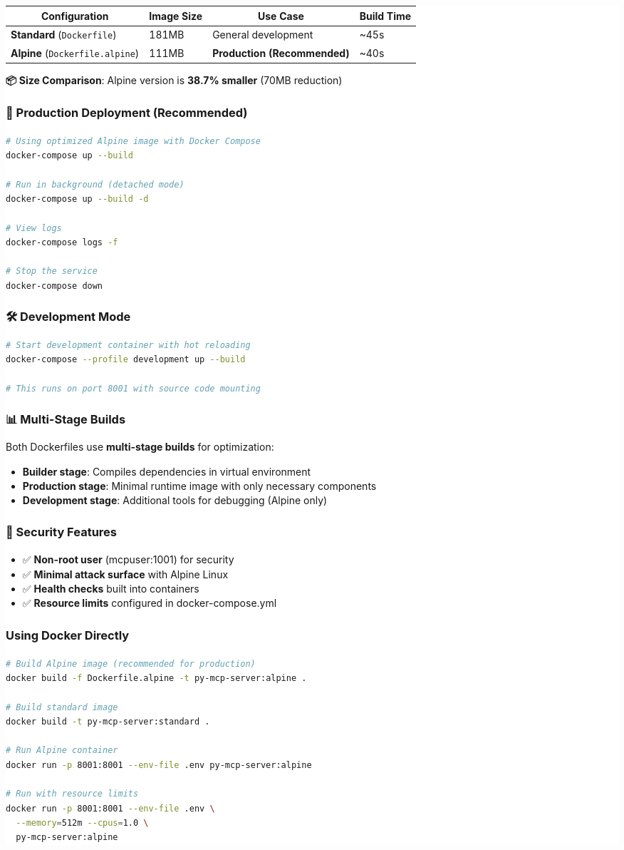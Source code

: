 | Configuration | Image Size | Use Case | Build Time |
|---------------|------------|----------|------------|
| **Standard** (`Dockerfile`) | 181MB | General development | ~45s |
| **Alpine** (`Dockerfile.alpine`) | 111MB | **Production (Recommended)** | ~40s |

**📦 Size Comparison**: Alpine version is **38.7% smaller** (70MB reduction)

### **🎯 Production Deployment (Recommended)**
```bash
# Using optimized Alpine image with Docker Compose
docker-compose up --build

# Run in background (detached mode)
docker-compose up --build -d

# View logs
docker-compose logs -f

# Stop the service
docker-compose down
```

### **🛠️ Development Mode**
```bash
# Start development container with hot reloading
docker-compose --profile development up --build

# This runs on port 8001 with source code mounting
```

### **📊 Multi-Stage Builds**
Both Dockerfiles use **multi-stage builds** for optimization:
- **Builder stage**: Compiles dependencies in virtual environment
- **Production stage**: Minimal runtime image with only necessary components
- **Development stage**: Additional tools for debugging (Alpine only)

### **🔐 Security Features**
- ✅ **Non-root user** (mcpuser:1001) for security
- ✅ **Minimal attack surface** with Alpine Linux
- ✅ **Health checks** built into containers
- ✅ **Resource limits** configured in docker-compose.yml

### **Using Docker Directly**
```bash
# Build Alpine image (recommended for production)
docker build -f Dockerfile.alpine -t py-mcp-server:alpine .

# Build standard image
docker build -t py-mcp-server:standard .

# Run Alpine container
docker run -p 8001:8001 --env-file .env py-mcp-server:alpine

# Run with resource limits
docker run -p 8001:8001 --env-file .env \
  --memory=512m --cpus=1.0 \
  py-mcp-server:alpine
```
